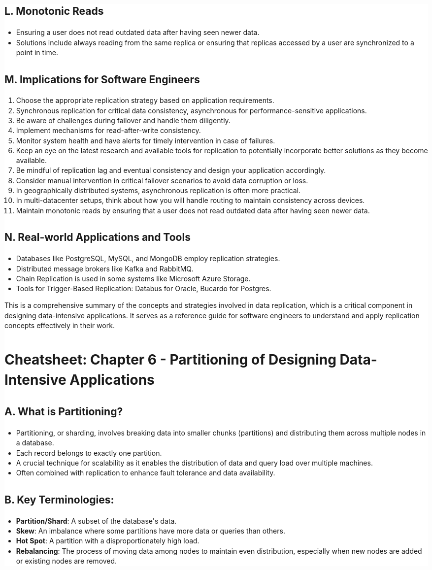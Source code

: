 ## L. Monotonic Reads
- Ensuring a user does not read outdated data after having seen newer data.
- Solutions include always reading from the same replica or ensuring that replicas accessed by a user are synchronized to a point in time.

## M. Implications for Software Engineers
1. Choose the appropriate replication strategy based on application requirements.
2. Synchronous replication for critical data consistency, asynchronous for performance-sensitive applications.
3. Be aware of challenges during failover and handle them diligently.
4. Implement mechanisms for read-after-write consistency.
5. Monitor system health and have alerts for timely intervention in case of failures.
6. Keep an eye on the latest research and available tools for replication to potentially incorporate better solutions as they become available.
7. Be mindful of replication lag and eventual consistency and design your application accordingly.
8. Consider manual intervention in critical failover scenarios to avoid data corruption or loss.
9. In geographically distributed systems, asynchronous replication is often more practical.
10. In multi-datacenter setups, think about how you will handle routing to maintain consistency across devices.
11. Maintain monotonic reads by ensuring that a user does not read outdated data after having seen newer data.

## N. Real-world Applications and Tools
- Databases like PostgreSQL, MySQL, and MongoDB employ replication strategies.
- Distributed message brokers like Kafka and RabbitMQ.
- Chain Replication is used in some systems like Microsoft Azure Storage.
- Tools for Trigger-Based Replication: Databus for Oracle, Bucardo for Postgres.

This is a comprehensive summary of the concepts and strategies involved in data replication, which is a critical component in designing data-intensive applications. It serves as a reference guide for software engineers to understand and apply replication concepts effectively in their work.

# Cheatsheet: Chapter 6 - Partitioning of Designing Data-Intensive Applications

## A. What is Partitioning?
- Partitioning, or sharding, involves breaking data into smaller chunks (partitions) and distributing them across multiple nodes in a database.
- Each record belongs to exactly one partition.
- A crucial technique for scalability as it enables the distribution of data and query load over multiple machines.
- Often combined with replication to enhance fault tolerance and data availability.

## B. Key Terminologies:
- **Partition/Shard**: A subset of the database's data.
- **Skew**: An imbalance where some partitions have more data or queries than others.
- **Hot Spot**: A partition with a disproportionately high load.
- **Rebalancing**: The process of moving data among nodes to maintain even distribution, especially when new nodes are added or existing nodes are removed.
